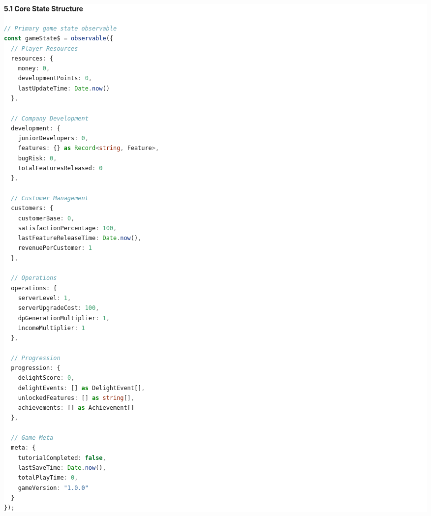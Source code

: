 #### 5.1 Core State Structure
```typescript
// Primary game state observable
const gameState$ = observable({
  // Player Resources
  resources: {
    money: 0,
    developmentPoints: 0,
    lastUpdateTime: Date.now()
  },
  
  // Company Development
  development: {
    juniorDevelopers: 0,
    features: {} as Record<string, Feature>,
    bugRisk: 0,
    totalFeaturesReleased: 0
  },
  
  // Customer Management
  customers: {
    customerBase: 0,
    satisfactionPercentage: 100,
    lastFeatureReleaseTime: Date.now(),
    revenuePerCustomer: 1
  },
  
  // Operations
  operations: {
    serverLevel: 1,
    serverUpgradeCost: 100,
    dpGenerationMultiplier: 1,
    incomeMultiplier: 1
  },
  
  // Progression
  progression: {
    delightScore: 0,
    delightEvents: [] as DelightEvent[],
    unlockedFeatures: [] as string[],
    achievements: [] as Achievement[]
  },
  
  // Game Meta
  meta: {
    tutorialCompleted: false,
    lastSaveTime: Date.now(),
    totalPlayTime: 0,
    gameVersion: "1.0.0"
  }
});
```
